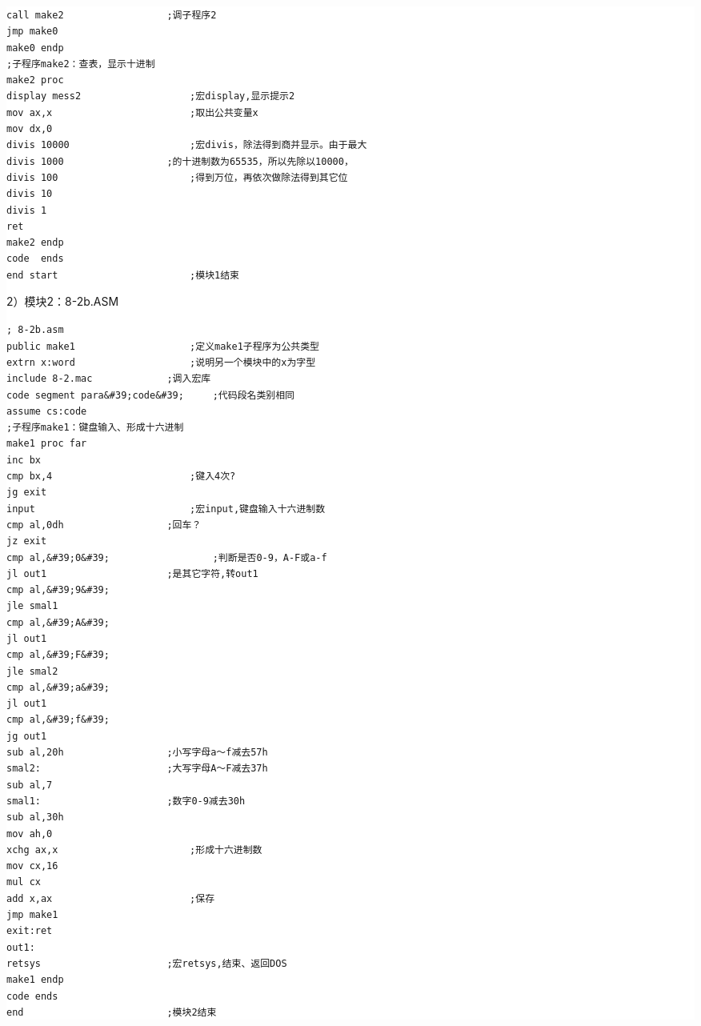 ```  
call make2					;调子程序2
jmp make0
make0 endp
;子程序make2：查表，显示十进制
make2 proc
display mess2					;宏display,显示提示2
mov ax,x						;取出公共变量x
mov dx,0
divis 10000 					;宏divis，除法得到商并显示。由于最大
divis 1000					;的十进制数为65535，所以先除以10000， 
divis 100						;得到万位，再依次做除法得到其它位
divis 10
divis 1
ret
make2 endp
code  ends
end start						;模块1结束
``` 
2）模块2：8-2b.ASM  
```  
; 8-2b.asm 
public make1					;定义make1子程序为公共类型
extrn x:word					;说明另一个模块中的x为字型
include 8-2.mac				;调入宏库
code segment para&#39;code&#39;		;代码段名类别相同
assume cs:code
;子程序make1：键盘输入、形成十六进制
make1 proc far				
inc bx
cmp bx,4						;键入4次?
jg exit
input							;宏input,键盘输入十六进制数
cmp al,0dh					;回车？
jz exit
cmp al,&#39;0&#39;					;判断是否0-9，A-F或a-f
jl out1						;是其它字符,转out1
cmp al,&#39;9&#39;
jle smal1
cmp al,&#39;A&#39;
jl out1
cmp al,&#39;F&#39;
jle smal2
cmp al,&#39;a&#39;
jl out1
cmp al,&#39;f&#39;
jg out1
sub al,20h					;小写字母a～f减去57h
smal2:						;大写字母A～F减去37h
sub al,7		
smal1:						;数字0-9减去30h
sub al,30h
mov ah,0		
xchg ax,x						;形成十六进制数
mov cx,16
mul cx	
add x,ax						;保存
jmp make1
exit:ret
out1:
retsys						;宏retsys,结束、返回DOS
make1 endp
code ends
end							;模块2结束
```
